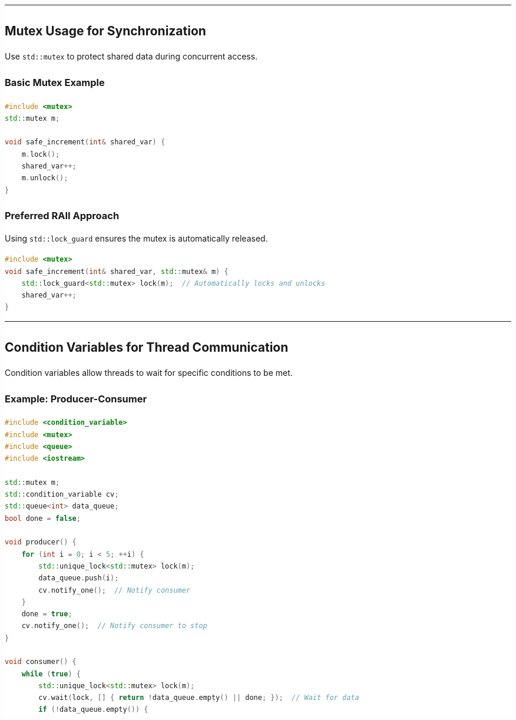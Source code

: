 ```cpp
```

---

## **Mutex Usage for Synchronization**

Use `std::mutex` to protect shared data during concurrent access.

### **Basic Mutex Example**
```cpp
#include <mutex>
std::mutex m;

void safe_increment(int& shared_var) {
    m.lock();
    shared_var++;
    m.unlock();
}
```

### **Preferred RAII Approach**
Using `std::lock_guard` ensures the mutex is automatically released.
```cpp
#include <mutex>
void safe_increment(int& shared_var, std::mutex& m) {
    std::lock_guard<std::mutex> lock(m);  // Automatically locks and unlocks
    shared_var++;
}
```

---

## **Condition Variables for Thread Communication**

Condition variables allow threads to wait for specific conditions to be met.

### **Example: Producer-Consumer**
```cpp
#include <condition_variable>
#include <mutex>
#include <queue>
#include <iostream>

std::mutex m;
std::condition_variable cv;
std::queue<int> data_queue;
bool done = false;

void producer() {
    for (int i = 0; i < 5; ++i) {
        std::unique_lock<std::mutex> lock(m);
        data_queue.push(i);
        cv.notify_one();  // Notify consumer
    }
    done = true;
    cv.notify_one();  // Notify consumer to stop
}

void consumer() {
    while (true) {
        std::unique_lock<std::mutex> lock(m);
        cv.wait(lock, [] { return !data_queue.empty() || done; });  // Wait for data
        if (!data_queue.empty()) {
```